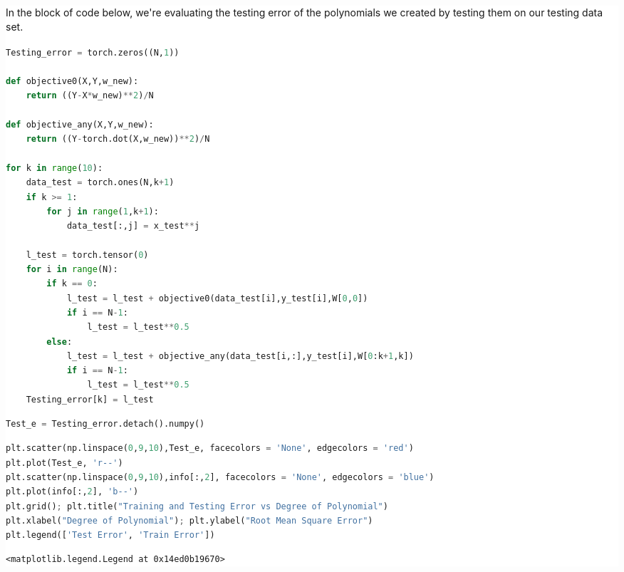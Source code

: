 </center>

In the block of code below, we're evaluating the testing error of the polynomials we created by testing them on our testing data set.  


```python
Testing_error = torch.zeros((N,1))
                    
def objective0(X,Y,w_new):
    return ((Y-X*w_new)**2)/N

def objective_any(X,Y,w_new):
    return ((Y-torch.dot(X,w_new))**2)/N

for k in range(10):
    data_test = torch.ones(N,k+1)
    if k >= 1:
        for j in range(1,k+1):
            data_test[:,j] = x_test**j
    
    l_test = torch.tensor(0)
    for i in range(N):
        if k == 0:
            l_test = l_test + objective0(data_test[i],y_test[i],W[0,0])
            if i == N-1:
                l_test = l_test**0.5
        else:
            l_test = l_test + objective_any(data_test[i,:],y_test[i],W[0:k+1,k])
            if i == N-1:
                l_test = l_test**0.5
    Testing_error[k] = l_test
```


```python
Test_e = Testing_error.detach().numpy()
```


```python
plt.scatter(np.linspace(0,9,10),Test_e, facecolors = 'None', edgecolors = 'red')
plt.plot(Test_e, 'r--')
plt.scatter(np.linspace(0,9,10),info[:,2], facecolors = 'None', edgecolors = 'blue')
plt.plot(info[:,2], 'b--')
plt.grid(); plt.title("Training and Testing Error vs Degree of Polynomial")
plt.xlabel("Degree of Polynomial"); plt.ylabel("Root Mean Square Error")
plt.legend(['Test Error', 'Train Error'])
```




    <matplotlib.legend.Legend at 0x14ed0b19670>




